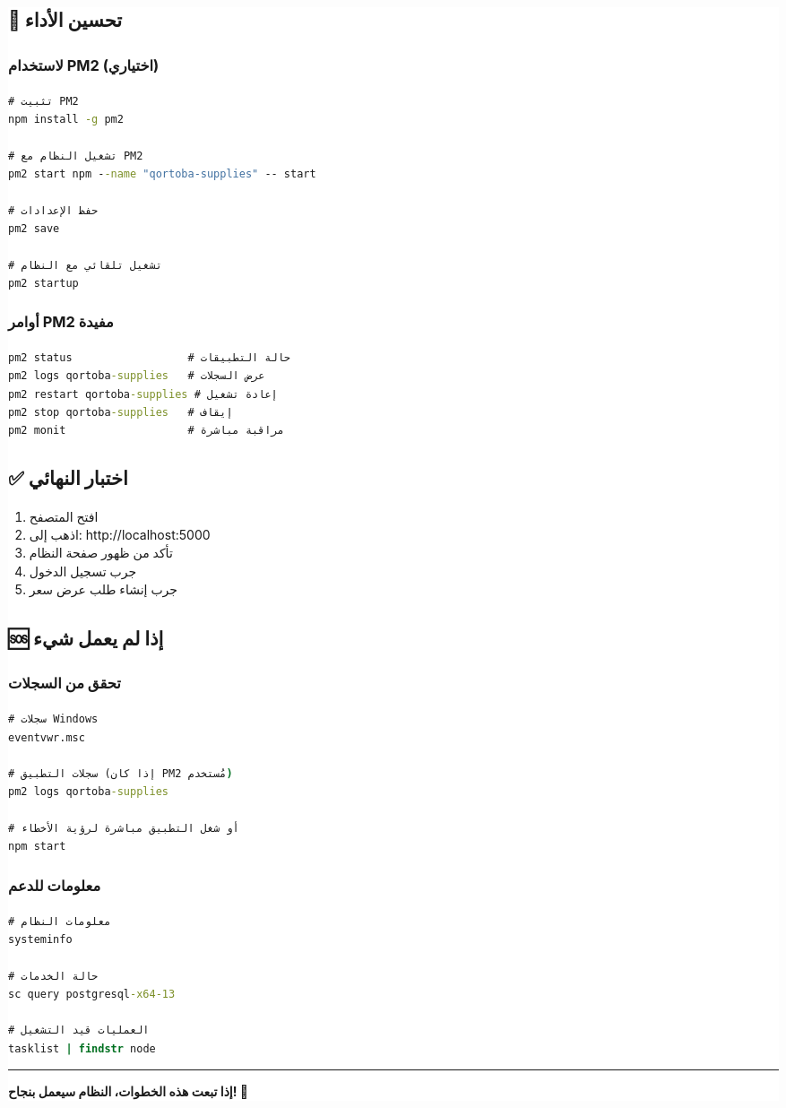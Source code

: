 ## 🎯 تحسين الأداء

### لاستخدام PM2 (اختياري)
```cmd
# تثبيت PM2
npm install -g pm2

# تشغيل النظام مع PM2
pm2 start npm --name "qortoba-supplies" -- start

# حفظ الإعدادات
pm2 save

# تشغيل تلقائي مع النظام
pm2 startup
```

### أوامر PM2 مفيدة
```cmd
pm2 status                  # حالة التطبيقات
pm2 logs qortoba-supplies   # عرض السجلات
pm2 restart qortoba-supplies # إعادة تشغيل
pm2 stop qortoba-supplies   # إيقاف
pm2 monit                   # مراقبة مباشرة
```

## ✅ اختبار النهائي

1. افتح المتصفح
2. اذهب إلى: http://localhost:5000
3. تأكد من ظهور صفحة النظام
4. جرب تسجيل الدخول
5. جرب إنشاء طلب عرض سعر

## 🆘 إذا لم يعمل شيء

### تحقق من السجلات
```cmd
# سجلات Windows
eventvwr.msc

# سجلات التطبيق (إذا كان PM2 مُستخدم)
pm2 logs qortoba-supplies

# أو شغل التطبيق مباشرة لرؤية الأخطاء
npm start
```

### معلومات للدعم
```cmd
# معلومات النظام
systeminfo

# حالة الخدمات
sc query postgresql-x64-13

# العمليات قيد التشغيل
tasklist | findstr node
```

---

**إذا تبعت هذه الخطوات، النظام سيعمل بنجاح! 🎉**